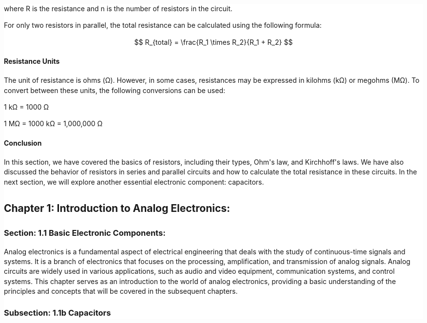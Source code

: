 
where R is the resistance and n is the number of resistors in the circuit.



For only two resistors in parallel, the total resistance can be calculated using the following formula:



$$
R_{total} = \frac{R_1 \times R_2}{R_1 + R_2}
$$



#### Resistance Units



The unit of resistance is ohms (Ω). However, in some cases, resistances may be expressed in kilohms (kΩ) or megohms (MΩ). To convert between these units, the following conversions can be used:



1 kΩ = 1000 Ω



1 MΩ = 1000 kΩ = 1,000,000 Ω



#### Conclusion



In this section, we have covered the basics of resistors, including their types, Ohm's law, and Kirchhoff's laws. We have also discussed the behavior of resistors in series and parallel circuits and how to calculate the total resistance in these circuits. In the next section, we will explore another essential electronic component: capacitors.





## Chapter 1: Introduction to Analog Electronics:



### Section: 1.1 Basic Electronic Components:



Analog electronics is a fundamental aspect of electrical engineering that deals with the study of continuous-time signals and systems. It is a branch of electronics that focuses on the processing, amplification, and transmission of analog signals. Analog circuits are widely used in various applications, such as audio and video equipment, communication systems, and control systems. This chapter serves as an introduction to the world of analog electronics, providing a basic understanding of the principles and concepts that will be covered in the subsequent chapters.



### Subsection: 1.1b Capacitors

